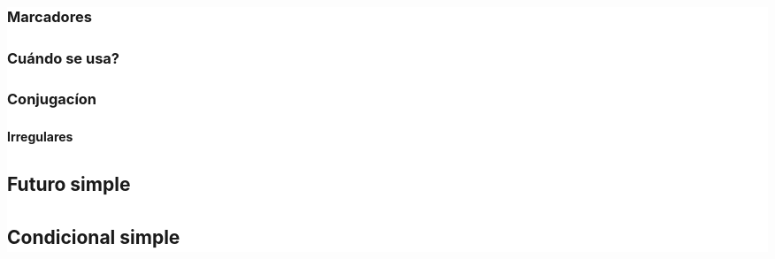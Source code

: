 ### Marcadores

### Cuándo se usa?

### Conjugacíon

#### Irregulares

## Futuro simple

## Condicional simple